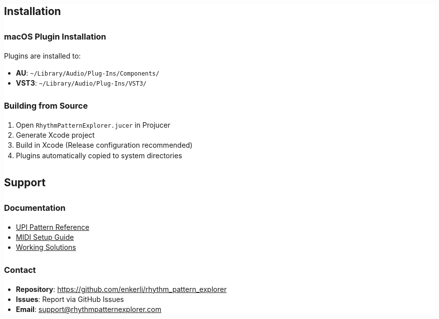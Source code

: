 ## Installation

### macOS Plugin Installation
Plugins are installed to:
- **AU**: `~/Library/Audio/Plug-Ins/Components/`
- **VST3**: `~/Library/Audio/Plug-Ins/VST3/`

### Building from Source
1. Open `RhythmPatternExplorer.jucer` in Projucer
2. Generate Xcode project
3. Build in Xcode (Release configuration recommended)
4. Plugins automatically copied to system directories

## Support

### Documentation
- [UPI Pattern Reference](PROGRESSIVE_TRANSFORMATION_REFERENCE.md)
- [MIDI Setup Guide](MIDI-SETUP-GUIDE.md)
- [Working Solutions](WORKING-MIDI-SOLUTIONS.md)

### Contact
- **Repository**: https://github.com/enkerli/rhythm_pattern_explorer
- **Issues**: Report via GitHub Issues
- **Email**: support@rhythmpatternexplorer.com